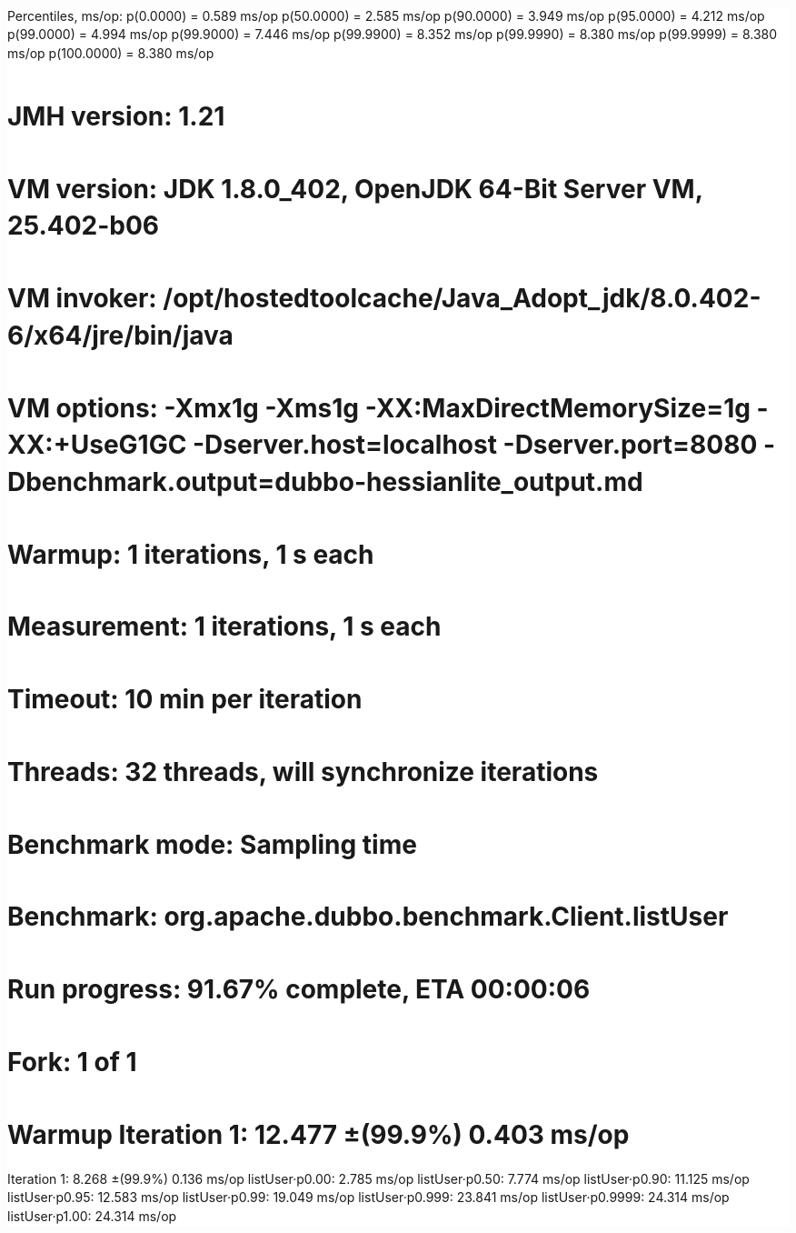   Percentiles, ms/op:
      p(0.0000) =      0.589 ms/op
     p(50.0000) =      2.585 ms/op
     p(90.0000) =      3.949 ms/op
     p(95.0000) =      4.212 ms/op
     p(99.0000) =      4.994 ms/op
     p(99.9000) =      7.446 ms/op
     p(99.9900) =      8.352 ms/op
     p(99.9990) =      8.380 ms/op
     p(99.9999) =      8.380 ms/op
    p(100.0000) =      8.380 ms/op


# JMH version: 1.21
# VM version: JDK 1.8.0_402, OpenJDK 64-Bit Server VM, 25.402-b06
# VM invoker: /opt/hostedtoolcache/Java_Adopt_jdk/8.0.402-6/x64/jre/bin/java
# VM options: -Xmx1g -Xms1g -XX:MaxDirectMemorySize=1g -XX:+UseG1GC -Dserver.host=localhost -Dserver.port=8080 -Dbenchmark.output=dubbo-hessianlite_output.md
# Warmup: 1 iterations, 1 s each
# Measurement: 1 iterations, 1 s each
# Timeout: 10 min per iteration
# Threads: 32 threads, will synchronize iterations
# Benchmark mode: Sampling time
# Benchmark: org.apache.dubbo.benchmark.Client.listUser

# Run progress: 91.67% complete, ETA 00:00:06
# Fork: 1 of 1
# Warmup Iteration   1: 12.477 ±(99.9%) 0.403 ms/op
Iteration   1: 8.268 ±(99.9%) 0.136 ms/op
                 listUser·p0.00:   2.785 ms/op
                 listUser·p0.50:   7.774 ms/op
                 listUser·p0.90:   11.125 ms/op
                 listUser·p0.95:   12.583 ms/op
                 listUser·p0.99:   19.049 ms/op
                 listUser·p0.999:  23.841 ms/op
                 listUser·p0.9999: 24.314 ms/op
                 listUser·p1.00:   24.314 ms/op

